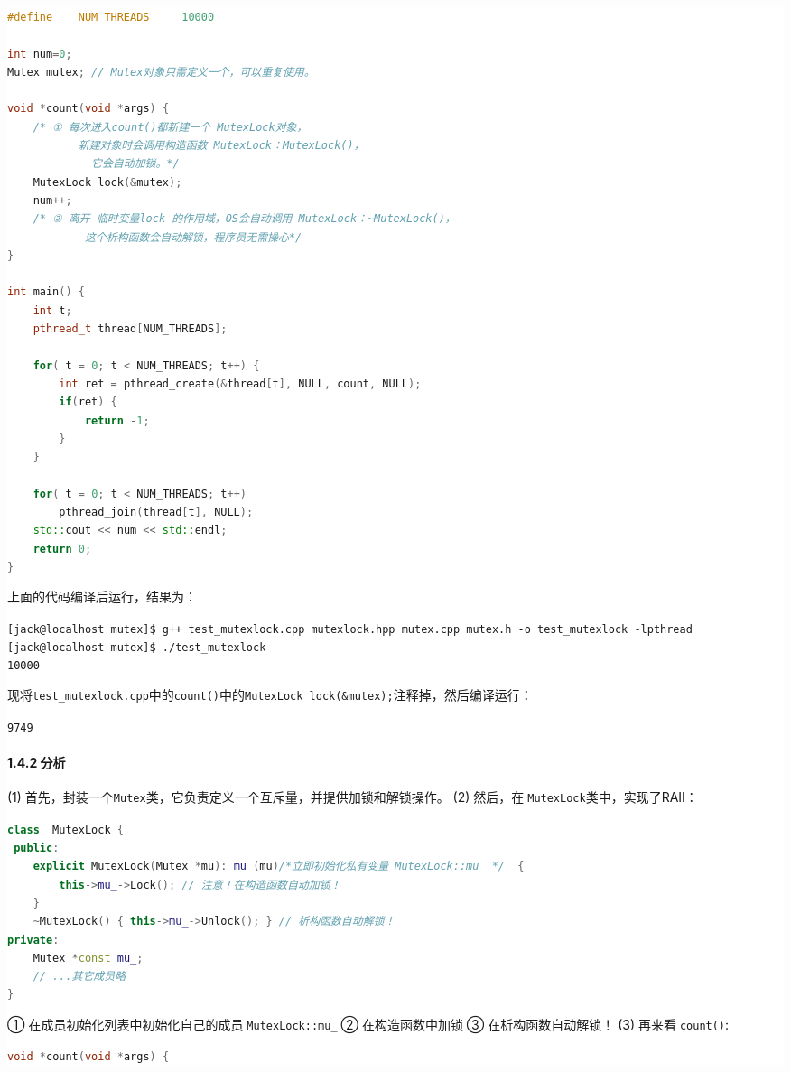 ```cpp
#define    NUM_THREADS     10000

int num=0;
Mutex mutex; // Mutex对象只需定义一个，可以重复使用。

void *count(void *args) {
    /* ① 每次进入count()都新建一个 MutexLock对象，
           新建对象时会调用构造函数 MutexLock：MutexLock()，
             它会自动加锁。*/
    MutexLock lock(&mutex);
    num++;
    /* ② 离开 临时变量lock 的作用域，OS会自动调用 MutexLock：~MutexLock()，
            这个析构函数会自动解锁，程序员无需操心*/
}

int main() {
    int t;
    pthread_t thread[NUM_THREADS];

    for( t = 0; t < NUM_THREADS; t++) {   
        int ret = pthread_create(&thread[t], NULL, count, NULL);
        if(ret) {   
            return -1;
        }   
    }

    for( t = 0; t < NUM_THREADS; t++)
        pthread_join(thread[t], NULL);
    std::cout << num << std::endl;
    return 0;
}
```
上面的代码编译后运行，结果为：
```
[jack@localhost mutex]$ g++ test_mutexlock.cpp mutexlock.hpp mutex.cpp mutex.h -o test_mutexlock -lpthread
[jack@localhost mutex]$ ./test_mutexlock 
10000
```
现将`test_mutexlock.cpp`中的`count()`中的`MutexLock lock(&mutex);`注释掉，然后编译运行：
```
9749
```
#### 1.4.2 分析
(1) 首先，封装一个`Mutex`类，它负责定义一个互斥量，并提供加锁和解锁操作。
(2) 然后，在 `MutexLock`类中，实现了RAII：
```cpp
class  MutexLock {
 public:
    explicit MutexLock(Mutex *mu): mu_(mu)/*立即初始化私有变量 MutexLock::mu_ */  {
        this->mu_->Lock(); // 注意！在构造函数自动加锁！
    }
    ~MutexLock() { this->mu_->Unlock(); } // 析构函数自动解锁！
private:
    Mutex *const mu_;
    // ...其它成员略
}
```
① 在成员初始化列表中初始化自己的成员 `MutexLock::mu_`
② 在构造函数中加锁
③ 在析构函数自动解锁！
(3) 再来看 `count()`:
```cpp
void *count(void *args) {
```